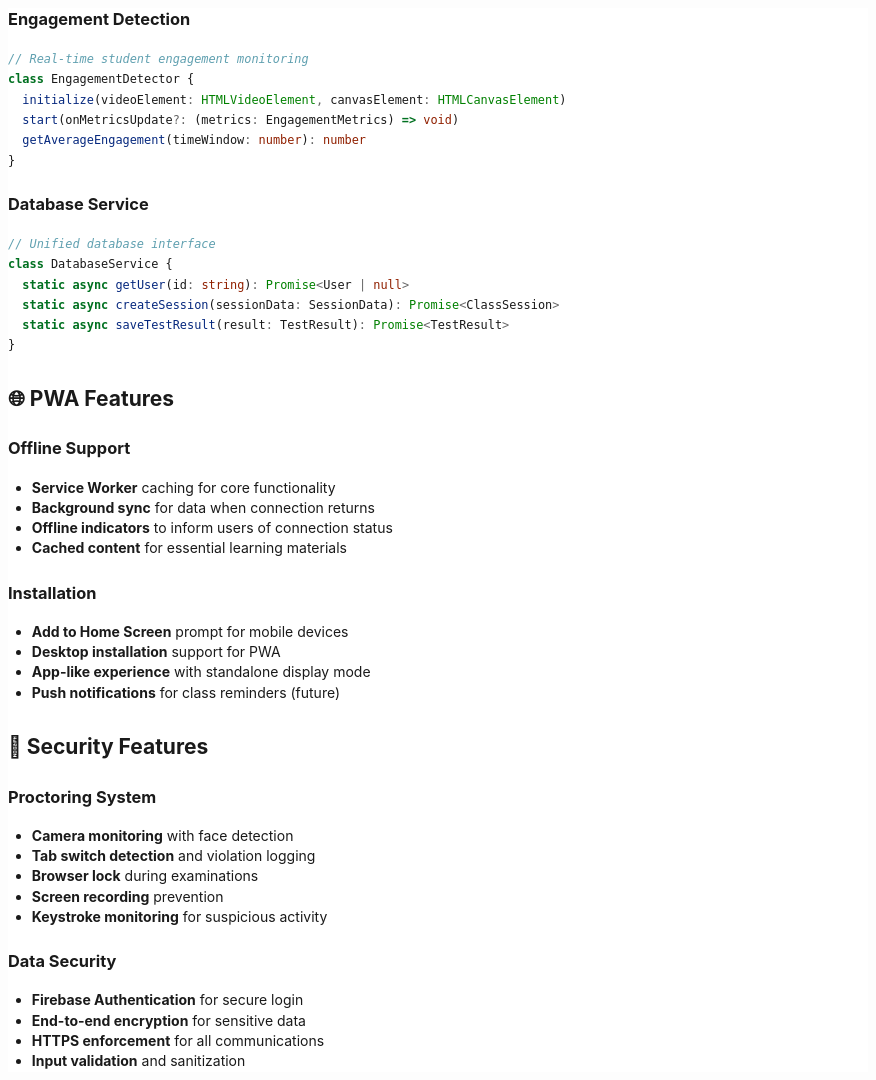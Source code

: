 ### Engagement Detection
```typescript
// Real-time student engagement monitoring
class EngagementDetector {
  initialize(videoElement: HTMLVideoElement, canvasElement: HTMLCanvasElement)
  start(onMetricsUpdate?: (metrics: EngagementMetrics) => void)
  getAverageEngagement(timeWindow: number): number
}
```

### Database Service
```typescript
// Unified database interface
class DatabaseService {
  static async getUser(id: string): Promise<User | null>
  static async createSession(sessionData: SessionData): Promise<ClassSession>
  static async saveTestResult(result: TestResult): Promise<TestResult>
}
```

## 🌐 PWA Features

### Offline Support
- **Service Worker** caching for core functionality
- **Background sync** for data when connection returns
- **Offline indicators** to inform users of connection status
- **Cached content** for essential learning materials

### Installation
- **Add to Home Screen** prompt for mobile devices
- **Desktop installation** support for PWA
- **App-like experience** with standalone display mode
- **Push notifications** for class reminders (future)

## 🔐 Security Features

### Proctoring System
- **Camera monitoring** with face detection
- **Tab switch detection** and violation logging
- **Browser lock** during examinations
- **Screen recording** prevention
- **Keystroke monitoring** for suspicious activity

### Data Security
- **Firebase Authentication** for secure login
- **End-to-end encryption** for sensitive data
- **HTTPS enforcement** for all communications
- **Input validation** and sanitization
